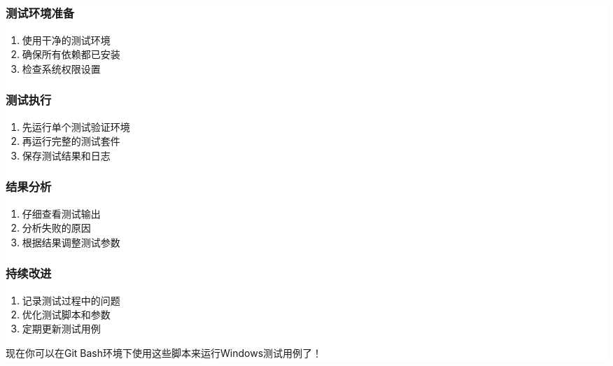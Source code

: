 ### **测试环境准备**
1. 使用干净的测试环境
2. 确保所有依赖都已安装
3. 检查系统权限设置

### **测试执行**
1. 先运行单个测试验证环境
2. 再运行完整的测试套件
3. 保存测试结果和日志

### **结果分析**
1. 仔细查看测试输出
2. 分析失败的原因
3. 根据结果调整测试参数

### **持续改进**
1. 记录测试过程中的问题
2. 优化测试脚本和参数
3. 定期更新测试用例

现在你可以在Git Bash环境下使用这些脚本来运行Windows测试用例了！
